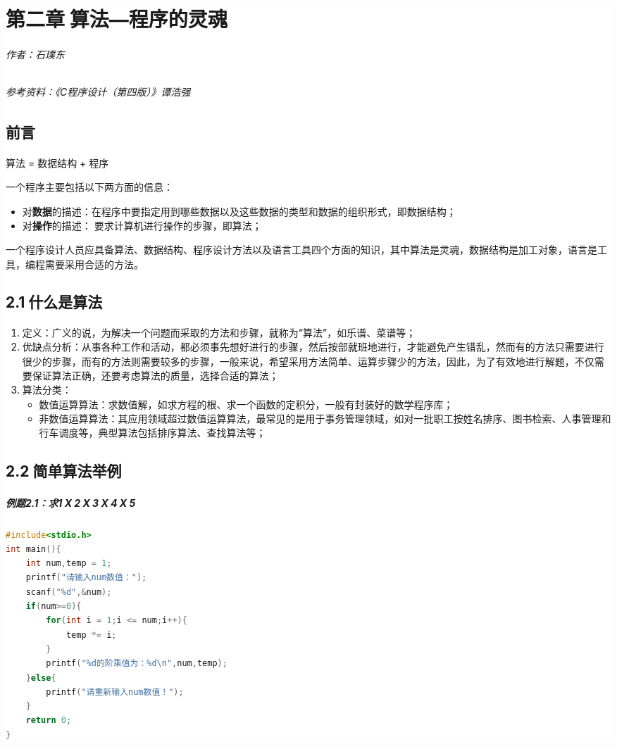 # 第二章 算法—程序的灵魂

###### 作者：石璞东

###### 参考资料：《C程序设计（第四版）》谭浩强



## 前言

算法 = 数据结构 + 程序

一个程序主要包括以下两方面的信息：

- 对**数据**的描述：在程序中要指定用到哪些数据以及这些数据的类型和数据的组织形式，即数据结构；
- 对**操作**的描述： 要求计算机进行操作的步骤，即算法；

一个程序设计人员应具备算法、数据结构、程序设计方法以及语言工具四个方面的知识，其中算法是灵魂，数据结构是加工对象，语言是工具，编程需要采用合适的方法。



## 2.1 什么是算法

1. 定义：广义的说，为解决一个问题而采取的方法和步骤，就称为“算法”，如乐谱、菜谱等；
2. 优缺点分析：从事各种工作和活动，都必须事先想好进行的步骤，然后按部就班地进行，才能避免产生错乱，然而有的方法只需要进行很少的步骤，而有的方法则需要较多的步骤，一般来说，希望采用方法简单、运算步骤少的方法，因此，为了有效地进行解题，不仅需要保证算法正确，还要考虑算法的质量，选择合适的算法；
3. 算法分类：
   - 数值运算算法：求数值解，如求方程的根、求一个函数的定积分，一般有封装好的数学程序库；
   - 非数值运算算法：其应用领域超过数值运算算法，最常见的是用于事务管理领域，如对一批职工按姓名排序、图书检索、人事管理和行车调度等，典型算法包括排序算法、查找算法等；



## 2.2 简单算法举例



##### 例题2.1：求1 X 2 X 3 X 4 X 5

```c
#include<stdio.h>
int main(){
    int num,temp = 1;
    printf("请输入num数值：");
    scanf("%d",&num);
    if(num>=0){
        for(int i = 1;i <= num;i++){
            temp *= i;
        }
        printf("%d的阶乘值为：%d\n",num,temp);
    }else{
        printf("请重新输入num数值！");
    }
    return 0;
}
```
